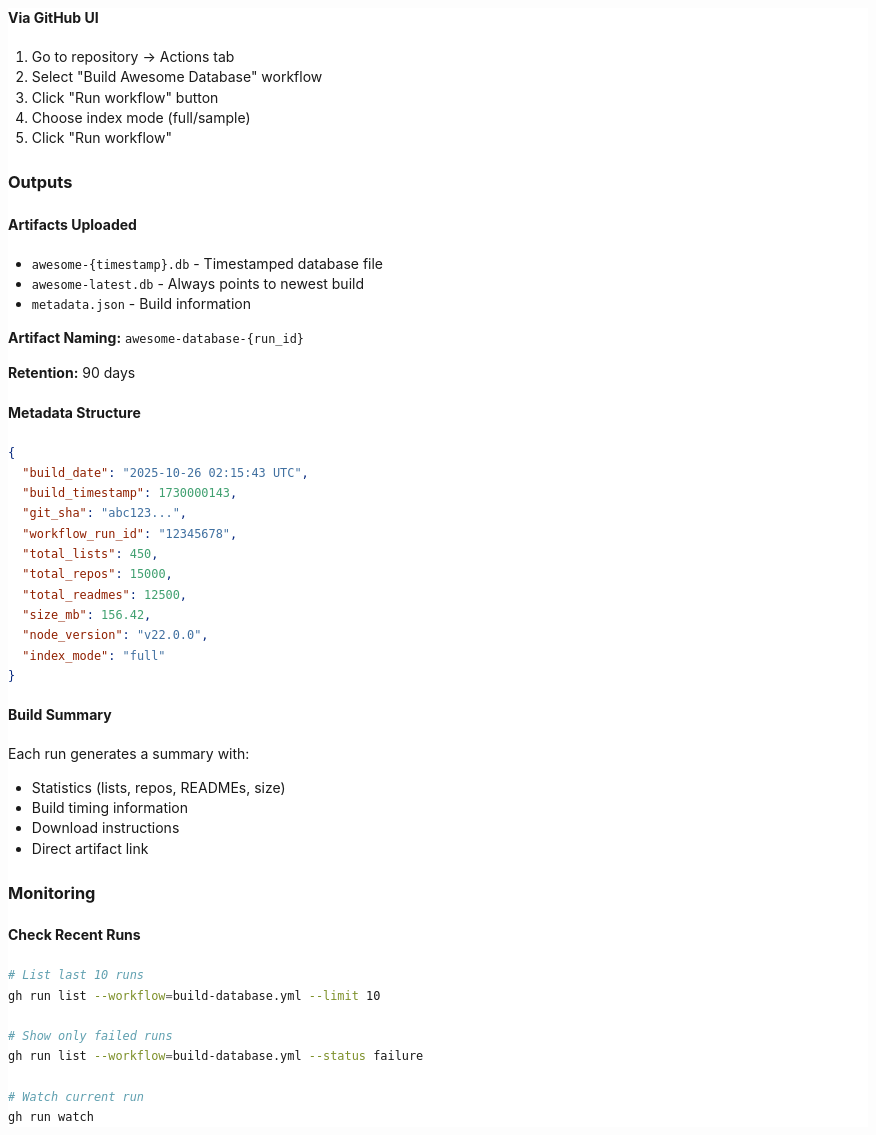#### Via GitHub UI

1. Go to repository → Actions tab
2. Select "Build Awesome Database" workflow
3. Click "Run workflow" button
4. Choose index mode (full/sample)
5. Click "Run workflow"

### Outputs

#### Artifacts Uploaded

- `awesome-{timestamp}.db` - Timestamped database file
- `awesome-latest.db` - Always points to newest build
- `metadata.json` - Build information

**Artifact Naming:** `awesome-database-{run_id}`

**Retention:** 90 days

#### Metadata Structure

```json
{
  "build_date": "2025-10-26 02:15:43 UTC",
  "build_timestamp": 1730000143,
  "git_sha": "abc123...",
  "workflow_run_id": "12345678",
  "total_lists": 450,
  "total_repos": 15000,
  "total_readmes": 12500,
  "size_mb": 156.42,
  "node_version": "v22.0.0",
  "index_mode": "full"
}
```

#### Build Summary

Each run generates a summary with:
- Statistics (lists, repos, READMEs, size)
- Build timing information
- Download instructions
- Direct artifact link

### Monitoring

#### Check Recent Runs

```bash
# List last 10 runs
gh run list --workflow=build-database.yml --limit 10

# Show only failed runs
gh run list --workflow=build-database.yml --status failure

# Watch current run
gh run watch
```
